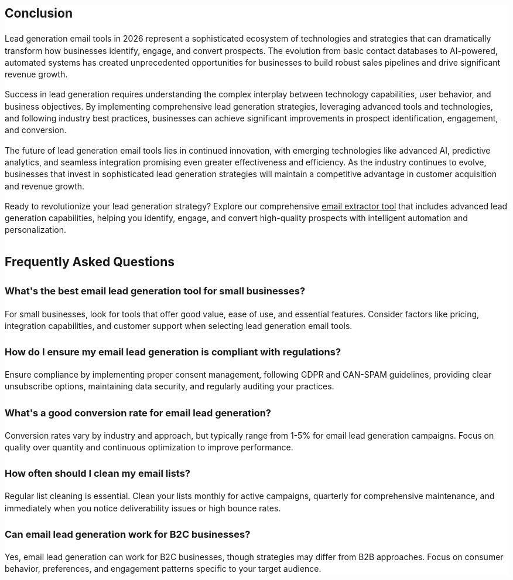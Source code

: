 ## Conclusion

Lead generation email tools in 2026 represent a sophisticated ecosystem of technologies and strategies that can dramatically transform how businesses identify, engage, and convert prospects. The evolution from basic contact databases to AI-powered, automated systems has created unprecedented opportunities for businesses to build robust sales pipelines and drive significant revenue growth.

Success in lead generation requires understanding the complex interplay between technology capabilities, user behavior, and business objectives. By implementing comprehensive lead generation strategies, leveraging advanced tools and technologies, and following industry best practices, businesses can achieve significant improvements in prospect identification, engagement, and conversion.

The future of lead generation email tools lies in continued innovation, with emerging technologies like advanced AI, predictive analytics, and seamless integration promising even greater effectiveness and efficiency. As the industry continues to evolve, businesses that invest in sophisticated lead generation strategies will maintain a competitive advantage in customer acquisition and revenue growth.

Ready to revolutionize your lead generation strategy? Explore our comprehensive [email extractor tool](/tools/email-extractor) that includes advanced lead generation capabilities, helping you identify, engage, and convert high-quality prospects with intelligent automation and personalization.

## Frequently Asked Questions

### What's the best email lead generation tool for small businesses?

For small businesses, look for tools that offer good value, ease of use, and essential features. Consider factors like pricing, integration capabilities, and customer support when selecting lead generation email tools.

### How do I ensure my email lead generation is compliant with regulations?

Ensure compliance by implementing proper consent management, following GDPR and CAN-SPAM guidelines, providing clear unsubscribe options, maintaining data security, and regularly auditing your practices.

### What's a good conversion rate for email lead generation?

Conversion rates vary by industry and approach, but typically range from 1-5% for email lead generation campaigns. Focus on quality over quantity and continuous optimization to improve performance.

### How often should I clean my email lists?

Regular list cleaning is essential. Clean your lists monthly for active campaigns, quarterly for comprehensive maintenance, and immediately when you notice deliverability issues or high bounce rates.

### Can email lead generation work for B2C businesses?

Yes, email lead generation can work for B2C businesses, though strategies may differ from B2B approaches. Focus on consumer behavior, preferences, and engagement patterns specific to your target audience.



